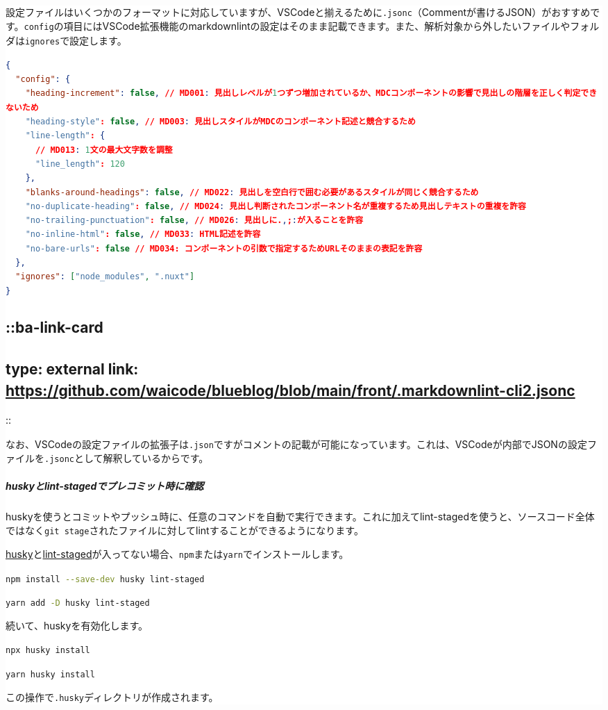 設定ファイルはいくつかのフォーマットに対応していますが、VSCodeと揃えるために`.jsonc`（Commentが書けるJSON）がおすすめです。`config`の項目にはVSCode拡張機能のmarkdownlintの設定はそのまま記載できます。また、解析対象から外したいファイルやフォルダは`ignores`で設定します。

```json [.markdownlint-cli2.jsonc]
{
  "config": {
    "heading-increment": false, // MD001: 見出しレベルが1つずつ増加されているか、MDCコンポーネントの影響で見出しの階層を正しく判定できないため
    "heading-style": false, // MD003: 見出しスタイルがMDCのコンポーネント記述と競合するため
    "line-length": {
      // MD013: 1文の最大文字数を調整
      "line_length": 120
    },
    "blanks-around-headings": false, // MD022: 見出しを空白行で囲む必要があるスタイルが同じく競合するため
    "no-duplicate-heading": false, // MD024: 見出し判断されたコンポーネント名が重複するため見出しテキストの重複を許容
    "no-trailing-punctuation": false, // MD026: 見出しに.,;:が入ることを許容
    "no-inline-html": false, // MD033: HTML記述を許容
    "no-bare-urls": false // MD034: コンポーネントの引数で指定するためURLそのままの表記を許容
  },
  "ignores": ["node_modules", ".nuxt"]
}
```

::ba-link-card
---
type: external
link: https://github.com/waicode/blueblog/blob/main/front/.markdownlint-cli2.jsonc
---
::

なお、VSCodeの設定ファイルの拡張子は`.json`ですがコメントの記載が可能になっています。これは、VSCodeが内部でJSONの設定ファイルを`.jsonc`として解釈しているからです。

##### huskyとlint-stagedでプレコミット時に確認

huskyを使うとコミットやプッシュ時に、任意のコマンドを自動で実行できます。これに加えてlint-stagedを使うと、ソースコード全体ではなく`git stage`されたファイルに対してlintすることができるようになります。

[husky](https://github.com/typicode/husky)と[lint-staged](https://github.com/okonet/lint-staged)が入ってない場合、`npm`または`yarn`でインストールします。

```sh
npm install --save-dev husky lint-staged
```

```sh
yarn add -D husky lint-staged
```

続いて、huskyを有効化します。

```sh
npx husky install
```

```sh
yarn husky install
```

この操作で`.husky`ディレクトリが作成されます。
